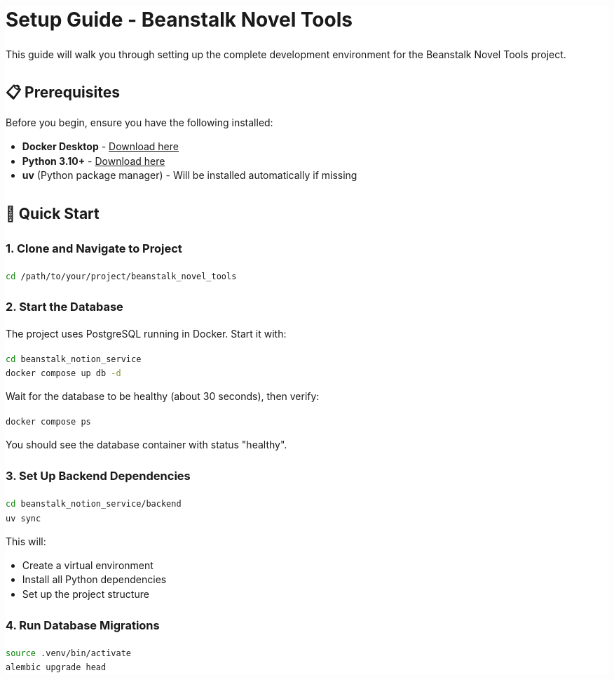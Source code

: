 # Setup Guide - Beanstalk Novel Tools

This guide will walk you through setting up the complete development environment for the Beanstalk Novel Tools project.

## 📋 Prerequisites

Before you begin, ensure you have the following installed:

- **Docker Desktop** - [Download here](https://www.docker.com/products/docker-desktop/)
- **Python 3.10+** - [Download here](https://www.python.org/downloads/)
- **uv** (Python package manager) - Will be installed automatically if missing

## 🚀 Quick Start

### 1. Clone and Navigate to Project

```bash
cd /path/to/your/project/beanstalk_novel_tools
```

### 2. Start the Database

The project uses PostgreSQL running in Docker. Start it with:

```bash
cd beanstalk_notion_service
docker compose up db -d
```

Wait for the database to be healthy (about 30 seconds), then verify:

```bash
docker compose ps
```

You should see the database container with status "healthy".

### 3. Set Up Backend Dependencies

```bash
cd beanstalk_notion_service/backend
uv sync
```

This will:
- Create a virtual environment
- Install all Python dependencies
- Set up the project structure

### 4. Run Database Migrations

```bash
source .venv/bin/activate
alembic upgrade head
```

